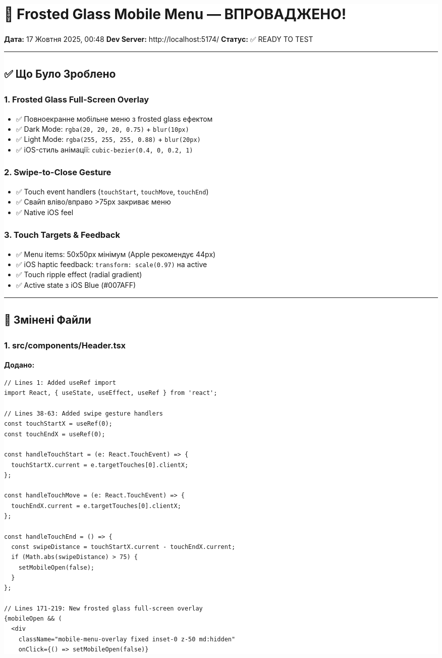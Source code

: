 # 🎉 Frosted Glass Mobile Menu — ВПРОВАДЖЕНО!

**Дата:** 17 Жовтня 2025, 00:48
**Dev Server:** http://localhost:5174/
**Статус:** ✅ READY TO TEST

---

## ✅ Що Було Зроблено

### **1. Frosted Glass Full-Screen Overlay**
- ✅ Повноекранне мобільне меню з frosted glass ефектом
- ✅ Dark Mode: `rgba(20, 20, 20, 0.75)` + `blur(10px)`
- ✅ Light Mode: `rgba(255, 255, 255, 0.88)` + `blur(20px)`
- ✅ iOS-стиль анімації: `cubic-bezier(0.4, 0, 0.2, 1)`

### **2. Swipe-to-Close Gesture**
- ✅ Touch event handlers (`touchStart`, `touchMove`, `touchEnd`)
- ✅ Свайп вліво/вправо >75px закриває меню
- ✅ Native iOS feel

### **3. Touch Targets & Feedback**
- ✅ Menu items: 50x50px мінімум (Apple рекомендує 44px)
- ✅ iOS haptic feedback: `transform: scale(0.97)` на active
- ✅ Touch ripple effect (radial gradient)
- ✅ Active state з iOS Blue (#007AFF)

---

## 📁 Змінені Файли

### **1. src/components/Header.tsx**
**Додано:**
```tsx
// Lines 1: Added useRef import
import React, { useState, useEffect, useRef } from 'react';

// Lines 38-63: Added swipe gesture handlers
const touchStartX = useRef(0);
const touchEndX = useRef(0);

const handleTouchStart = (e: React.TouchEvent) => {
  touchStartX.current = e.targetTouches[0].clientX;
};

const handleTouchMove = (e: React.TouchEvent) => {
  touchEndX.current = e.targetTouches[0].clientX;
};

const handleTouchEnd = () => {
  const swipeDistance = touchStartX.current - touchEndX.current;
  if (Math.abs(swipeDistance) > 75) {
    setMobileOpen(false);
  }
};

// Lines 171-219: New frosted glass full-screen overlay
{mobileOpen && (
  <div
    className="mobile-menu-overlay fixed inset-0 z-50 md:hidden"
    onClick={() => setMobileOpen(false)}
```